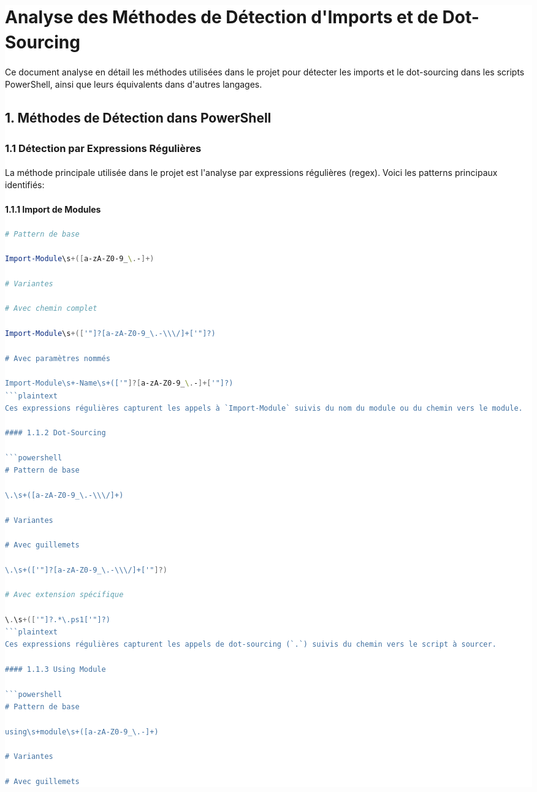 # Analyse des Méthodes de Détection d'Imports et de Dot-Sourcing

Ce document analyse en détail les méthodes utilisées dans le projet pour détecter les imports et le dot-sourcing dans les scripts PowerShell, ainsi que leurs équivalents dans d'autres langages.

## 1. Méthodes de Détection dans PowerShell

### 1.1 Détection par Expressions Régulières

La méthode principale utilisée dans le projet est l'analyse par expressions régulières (regex). Voici les patterns principaux identifiés:

#### 1.1.1 Import de Modules

```powershell
# Pattern de base

Import-Module\s+([a-zA-Z0-9_\.-]+)

# Variantes

# Avec chemin complet

Import-Module\s+(['"]?[a-zA-Z0-9_\.-\\\/]+['"]?)

# Avec paramètres nommés

Import-Module\s+-Name\s+(['"]?[a-zA-Z0-9_\.-]+['"]?)
```plaintext
Ces expressions régulières capturent les appels à `Import-Module` suivis du nom du module ou du chemin vers le module.

#### 1.1.2 Dot-Sourcing

```powershell
# Pattern de base

\.\s+([a-zA-Z0-9_\.-\\\/]+)

# Variantes

# Avec guillemets

\.\s+(['"]?[a-zA-Z0-9_\.-\\\/]+['"]?)

# Avec extension spécifique

\.\s+(['"]?.*\.ps1['"]?)
```plaintext
Ces expressions régulières capturent les appels de dot-sourcing (`.`) suivis du chemin vers le script à sourcer.

#### 1.1.3 Using Module

```powershell
# Pattern de base

using\s+module\s+([a-zA-Z0-9_\.-]+)

# Variantes

# Avec guillemets
```